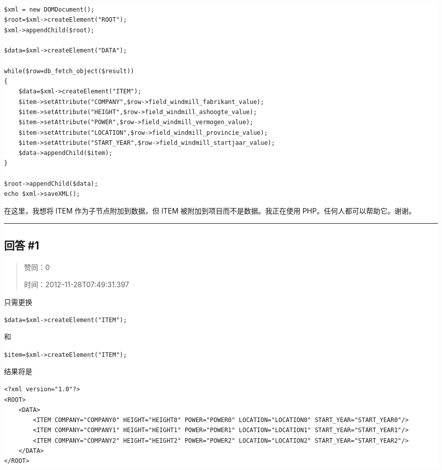 ```
$xml = new DOMDocument();
$root=$xml->createElement("ROOT");
$xml->appendChild($root);

$data=$xml->createElement("DATA");

while($row=db_fetch_object($result))
{
    $data=$xml->createElement("ITEM");
    $item->setAttribute("COMPANY",$row->field_windmill_fabrikant_value);
    $item->setAttribute("HEIGHT",$row->field_windmill_ashoogte_value);
    $item->setAttribute("POWER",$row->field_windmill_vermogen_value);
    $item->setAttribute("LOCATION",$row->field_windmill_provincie_value);
    $item->setAttribute("START_YEAR",$row->field_windmill_startjaar_value);
    $data->appendChild($item);
}

$root->appendChild($data);
echo $xml->saveXML(); 
```

在这里，我想将 ITEM 作为子节点附加到数据，但 ITEM 被附加到项目而不是数据。我正在使用 PHP。任何人都可以帮助它。谢谢。

* * *

## 回答 #1

> 赞同：0
> 
> 时间：2012-11-28T07:49:31.397

只需更换

```
$data=$xml->createElement("ITEM"); 
```

和

```
$item=$xml->createElement("ITEM"); 
```

结果将是

```
<?xml version="1.0"?>
<ROOT>
    <DATA>
        <ITEM COMPANY="COMPANY0" HEIGHT="HEIGHT0" POWER="POWER0" LOCATION="LOCATION0" START_YEAR="START_YEAR0"/>
        <ITEM COMPANY="COMPANY1" HEIGHT="HEIGHT1" POWER="POWER1" LOCATION="LOCATION1" START_YEAR="START_YEAR1"/>
        <ITEM COMPANY="COMPANY2" HEIGHT="HEIGHT2" POWER="POWER2" LOCATION="LOCATION2" START_YEAR="START_YEAR2"/>
    </DATA>
</ROOT> 
```
